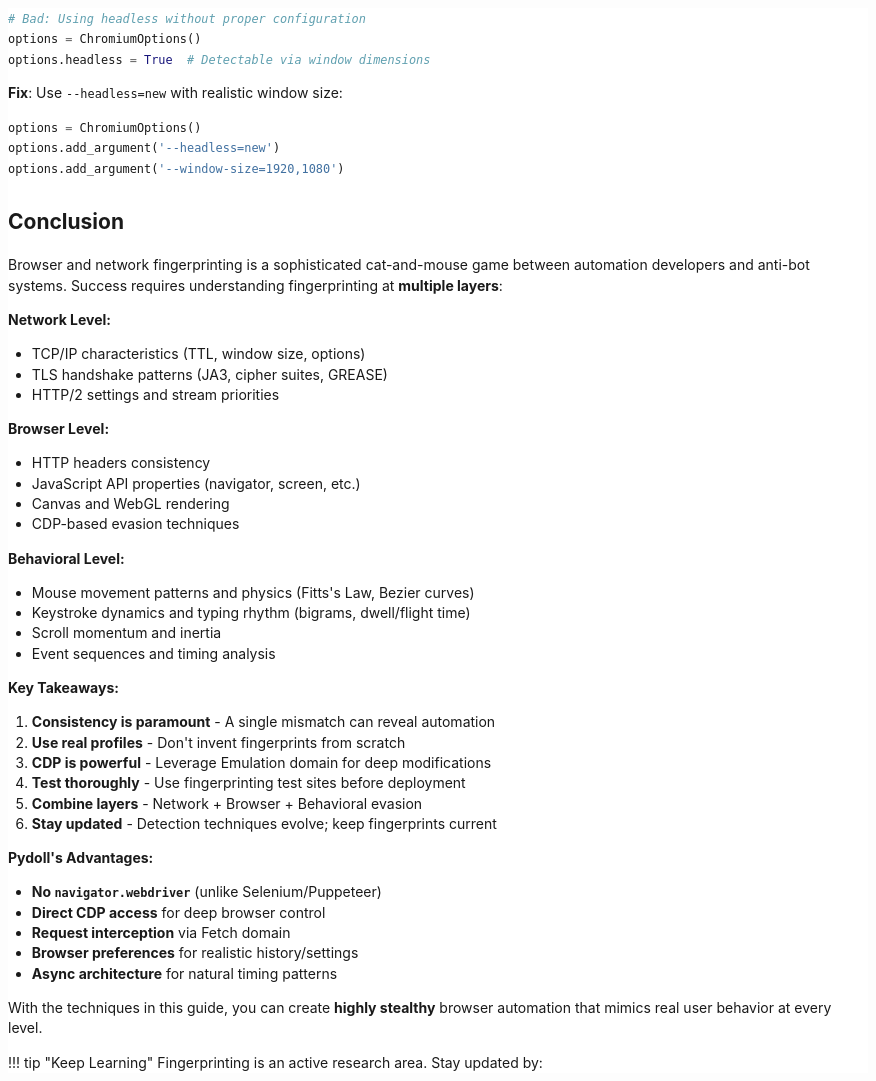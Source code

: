 ```python
# Bad: Using headless without proper configuration
options = ChromiumOptions()
options.headless = True  # Detectable via window dimensions
```

**Fix**: Use `--headless=new` with realistic window size:

```python
options = ChromiumOptions()
options.add_argument('--headless=new')
options.add_argument('--window-size=1920,1080')
```

## Conclusion

Browser and network fingerprinting is a sophisticated cat-and-mouse game between automation developers and anti-bot systems. Success requires understanding fingerprinting at **multiple layers**:

**Network Level:**
- TCP/IP characteristics (TTL, window size, options)
- TLS handshake patterns (JA3, cipher suites, GREASE)
- HTTP/2 settings and stream priorities

**Browser Level:**
- HTTP headers consistency
- JavaScript API properties (navigator, screen, etc.)
- Canvas and WebGL rendering
- CDP-based evasion techniques

**Behavioral Level:**
- Mouse movement patterns and physics (Fitts's Law, Bezier curves)
- Keystroke dynamics and typing rhythm (bigrams, dwell/flight time)
- Scroll momentum and inertia
- Event sequences and timing analysis

**Key Takeaways:**

1. **Consistency is paramount** - A single mismatch can reveal automation
2. **Use real profiles** - Don't invent fingerprints from scratch
3. **CDP is powerful** - Leverage Emulation domain for deep modifications
4. **Test thoroughly** - Use fingerprinting test sites before deployment
5. **Combine layers** - Network + Browser + Behavioral evasion
6. **Stay updated** - Detection techniques evolve; keep fingerprints current

**Pydoll's Advantages:**

- **No `navigator.webdriver`** (unlike Selenium/Puppeteer)
- **Direct CDP access** for deep browser control
- **Request interception** via Fetch domain
- **Browser preferences** for realistic history/settings
- **Async architecture** for natural timing patterns

With the techniques in this guide, you can create **highly stealthy** browser automation that mimics real user behavior at every level.

!!! tip "Keep Learning"
    Fingerprinting is an active research area. Stay updated by:
    